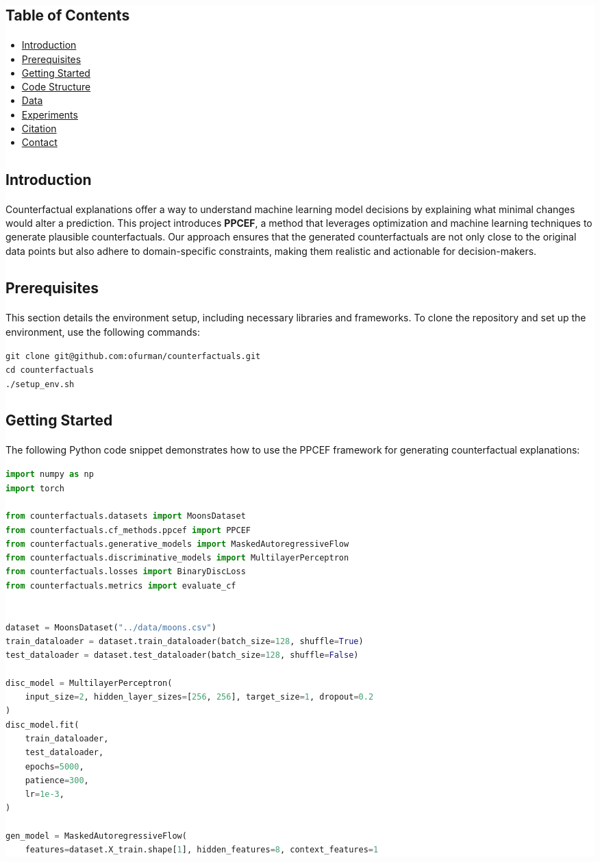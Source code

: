 ## Table of Contents

- [Introduction](#introduction)
- [Prerequisites](#prerequisites)
- [Getting Started](#getting-started)
- [Code Structure](#code-structure)
- [Data](#data)
- [Experiments](#experiments)
- [Citation](#citation)
- [Contact](#contact)

## Introduction

Counterfactual explanations offer a way to understand machine learning model decisions by explaining what minimal changes would alter a prediction. This project introduces **PPCEF**, a method that leverages optimization and machine learning techniques to generate plausible counterfactuals. Our approach ensures that the generated counterfactuals are not only close to the original data points but also adhere to domain-specific constraints, making them realistic and actionable for decision-makers.

## Prerequisites

This section details the environment setup, including necessary libraries and frameworks. To clone the repository and set up the environment, use the following commands:

```shell
git clone git@github.com:ofurman/counterfactuals.git
cd counterfactuals
./setup_env.sh
```

## Getting Started
The following Python code snippet demonstrates how to use the PPCEF framework for generating counterfactual explanations:

```python
import numpy as np
import torch

from counterfactuals.datasets import MoonsDataset
from counterfactuals.cf_methods.ppcef import PPCEF
from counterfactuals.generative_models import MaskedAutoregressiveFlow
from counterfactuals.discriminative_models import MultilayerPerceptron
from counterfactuals.losses import BinaryDiscLoss
from counterfactuals.metrics import evaluate_cf


dataset = MoonsDataset("../data/moons.csv")
train_dataloader = dataset.train_dataloader(batch_size=128, shuffle=True)
test_dataloader = dataset.test_dataloader(batch_size=128, shuffle=False)

disc_model = MultilayerPerceptron(
    input_size=2, hidden_layer_sizes=[256, 256], target_size=1, dropout=0.2
)
disc_model.fit(
    train_dataloader,
    test_dataloader,
    epochs=5000,
    patience=300,
    lr=1e-3,
)

gen_model = MaskedAutoregressiveFlow(
    features=dataset.X_train.shape[1], hidden_features=8, context_features=1
```